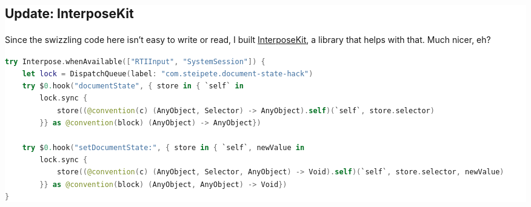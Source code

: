 ## Update: InterposeKit

Since the swizzling code here isn’t easy to write or read, I built [InterposeKit](/posts/interposekit/), a library that helps with that. Much nicer, eh?

```swift
try Interpose.whenAvailable(["RTIInput", "SystemSession"]) {
    let lock = DispatchQueue(label: "com.steipete.document-state-hack")
    try $0.hook("documentState", { store in { `self` in
        lock.sync {
            store((@convention(c) (AnyObject, Selector) -> AnyObject).self)(`self`, store.selector)
        }} as @convention(block) (AnyObject) -> AnyObject})

    try $0.hook("setDocumentState:", { store in { `self`, newValue in
        lock.sync {
            store((@convention(c) (AnyObject, Selector, AnyObject) -> Void).self)(`self`, store.selector, newValue)
        }} as @convention(block) (AnyObject, AnyObject) -> Void})
}
```


[^2]: To fix this, remove three characters from a property (the “non” in non-atomic).


[^1]: Swizzling in Swift isn’t pretty, but once you know how it works, it’s not much different than Objective-C — just a bit more verbose. If there’s a way to make this better/more concise, please [slide into my DMs](https://twitter.com/steipete).